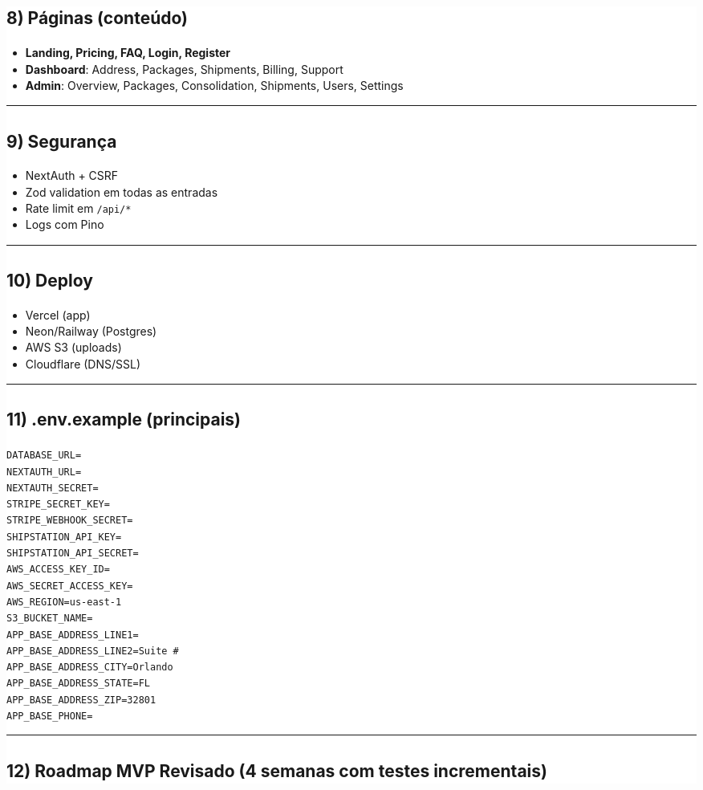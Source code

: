 
## 8) Páginas (conteúdo)
- **Landing, Pricing, FAQ, Login, Register**
- **Dashboard**: Address, Packages, Shipments, Billing, Support
- **Admin**: Overview, Packages, Consolidation, Shipments, Users, Settings

---

## 9) Segurança
- NextAuth + CSRF
- Zod validation em todas as entradas
- Rate limit em `/api/*`
- Logs com Pino

---

## 10) Deploy
- Vercel (app)
- Neon/Railway (Postgres)
- AWS S3 (uploads)
- Cloudflare (DNS/SSL)

---

## 11) .env.example (principais)
```
DATABASE_URL=
NEXTAUTH_URL=
NEXTAUTH_SECRET=
STRIPE_SECRET_KEY=
STRIPE_WEBHOOK_SECRET=
SHIPSTATION_API_KEY=
SHIPSTATION_API_SECRET=
AWS_ACCESS_KEY_ID=
AWS_SECRET_ACCESS_KEY=
AWS_REGION=us-east-1
S3_BUCKET_NAME=
APP_BASE_ADDRESS_LINE1=
APP_BASE_ADDRESS_LINE2=Suite #
APP_BASE_ADDRESS_CITY=Orlando
APP_BASE_ADDRESS_STATE=FL
APP_BASE_ADDRESS_ZIP=32801
APP_BASE_PHONE=
```

---

## 12) Roadmap MVP Revisado (4 semanas com testes incrementais)
